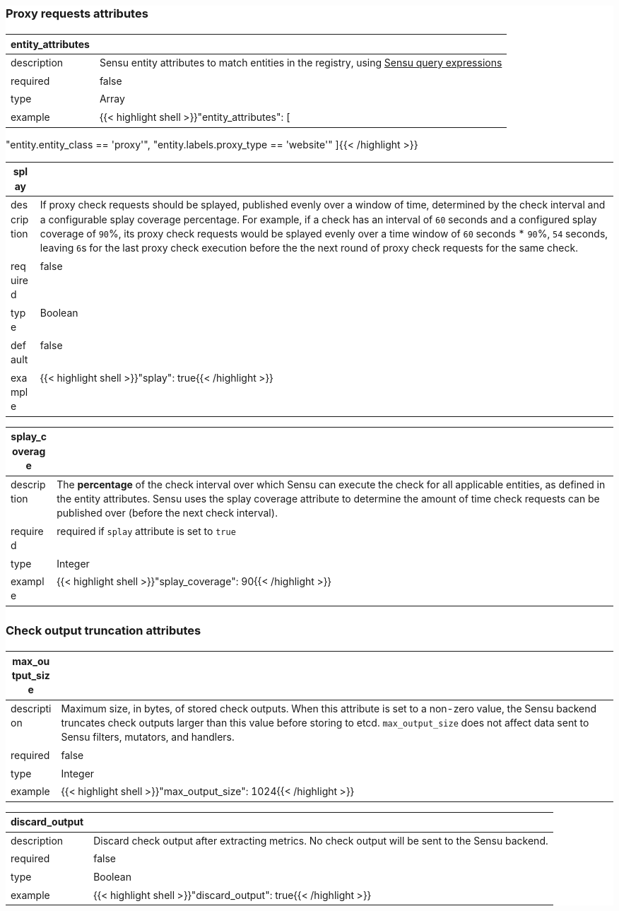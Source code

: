 ### Proxy requests attributes

|entity_attributes| |
-------------|------
description  | Sensu entity attributes to match entities in the registry, using [Sensu query expressions][11]
required     | false
type         | Array
example      | {{< highlight shell >}}"entity_attributes": [
  "entity.entity_class == 'proxy'",
  "entity.labels.proxy_type == 'website'"
]{{< /highlight >}}

|splay       |      |
-------------|------
description  | If proxy check requests should be splayed, published evenly over a window of time, determined by the check interval and a configurable splay coverage percentage. For example, if a check has an interval of `60` seconds and a configured splay coverage of `90`%, its proxy check requests would be splayed evenly over a time window of `60` seconds * `90`%, `54` seconds, leaving `6`s for the last proxy check execution before the the next round of proxy check requests for the same check.
required     | false
type         | Boolean
default      | false
example      | {{< highlight shell >}}"splay": true{{< /highlight >}}

|splay_coverage  | |
-------------|------
description  | The **percentage** of the check interval over which Sensu can execute the check for all applicable entities, as defined in the entity attributes. Sensu uses the splay coverage attribute to determine the amount of time check requests can be published over (before the next check interval).
required     | required if `splay` attribute is set to `true`
type         | Integer
example      | {{< highlight shell >}}"splay_coverage": 90{{< /highlight >}}

### Check output truncation attributes

|max_output_size  | |
-------------|-------
description  | Maximum size, in bytes, of stored check outputs. When this attribute is set to a non-zero value, the Sensu backend truncates check outputs larger than this value before storing to etcd. `max_output_size` does not affect data sent to Sensu filters, mutators, and handlers.
required     | false
type         | Integer
example      | {{< highlight shell >}}"max_output_size": 1024{{< /highlight >}}

|discard_output  | |
-------------|------
description  | Discard check output after extracting metrics. No check output will be sent to the Sensu backend.
required     | false
type         | Boolean
example      | {{< highlight shell >}}"discard_output": true{{< /highlight >}}


[1]: #subscription-checks
[2]: https://en.wikipedia.org/wiki/Publish%E2%80%93subscribe_pattern
[3]: https://en.wikipedia.org/wiki/Standard_streams
[4]: #check-commands
[5]: ../tokens
[6]: ../hooks/
[7]: /sensu-core/latest/reference/checks/#standalone-checks
[8]: ../rbac
[9]: ../assets
[10]: #proxy-requests-attributes
[11]: ../sensu-query-expressions
[13]: #check-attributes
[14]: https://en.wikipedia.org/wiki/Cron#CRON_expression
[15]: https://godoc.org/github.com/robfig/cron#hdr-Predefined_schedules
[16]: https://assets.nagios.com/downloads/nagioscore/docs/nagioscore/3/en/flapping.html
[17]: #subdue-attributes
[20]: ../entities/#proxy_entities
[21]: ../entities/#spec-attributes
[22]: ../../reference/sensuctl/#time-windows
[22]: ../../reference/sensuctl/#time-windows
[23]: ../../guides/extract-metrics-with-checks/
[24]: ../events
[nagios]: https://assets.nagios.com/downloads/nagioscore/docs/nagioscore/3/en/perfdata.html
[graphite]: http://graphite.readthedocs.io/en/latest/feeding-carbon.html#the-plaintext-protocol
[influx]: https://docs.influxdata.com/influxdb/v1.4/write_protocols/line_protocol_tutorial/#measurement
[open]: http://opentsdb.net/docs/build/html/user_guide/writing/index.html#data-specification
[sensu-metric-format]: ../../reference/events/#metrics
[create]: ../../sensuctl/reference#create
[25]: #metadata-attributes
[26]: ../rbac#namespaces
[27]: ../filters
[sc]: ../../sensuctl/reference#creating-resources
[sp]: #spec-attributes
[28]: ../../guides/monitor-external-resources
[29]: https://bonsai.sensu.io